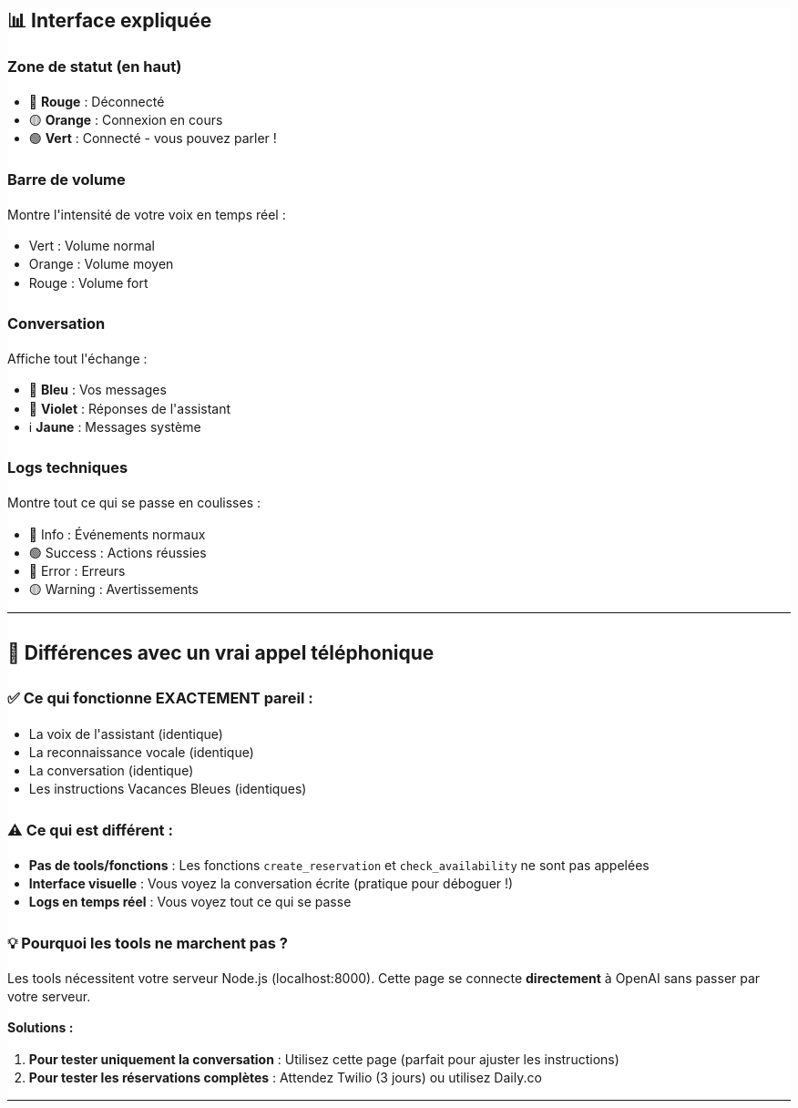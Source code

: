 ## 📊 Interface expliquée

### Zone de statut (en haut)
- 🔴 **Rouge** : Déconnecté
- 🟡 **Orange** : Connexion en cours
- 🟢 **Vert** : Connecté - vous pouvez parler !

### Barre de volume
Montre l'intensité de votre voix en temps réel :
- Vert : Volume normal
- Orange : Volume moyen
- Rouge : Volume fort

### Conversation
Affiche tout l'échange :
- 👤 **Bleu** : Vos messages
- 🤖 **Violet** : Réponses de l'assistant
- ℹ️ **Jaune** : Messages système

### Logs techniques
Montre tout ce qui se passe en coulisses :
- 🔵 Info : Événements normaux
- 🟢 Success : Actions réussies
- 🔴 Error : Erreurs
- 🟡 Warning : Avertissements

---

## 🔧 Différences avec un vrai appel téléphonique

### ✅ Ce qui fonctionne EXACTEMENT pareil :
- La voix de l'assistant (identique)
- La reconnaissance vocale (identique)
- La conversation (identique)
- Les instructions Vacances Bleues (identiques)

### ⚠️ Ce qui est différent :
- **Pas de tools/fonctions** : Les fonctions `create_reservation` et `check_availability` ne sont pas appelées
- **Interface visuelle** : Vous voyez la conversation écrite (pratique pour déboguer !)
- **Logs en temps réel** : Vous voyez tout ce qui se passe

### 💡 Pourquoi les tools ne marchent pas ?

Les tools nécessitent votre serveur Node.js (localhost:8000). Cette page se connecte **directement** à OpenAI sans passer par votre serveur.

**Solutions :**
1. **Pour tester uniquement la conversation** : Utilisez cette page (parfait pour ajuster les instructions)
2. **Pour tester les réservations complètes** : Attendez Twilio (3 jours) ou utilisez Daily.co

---